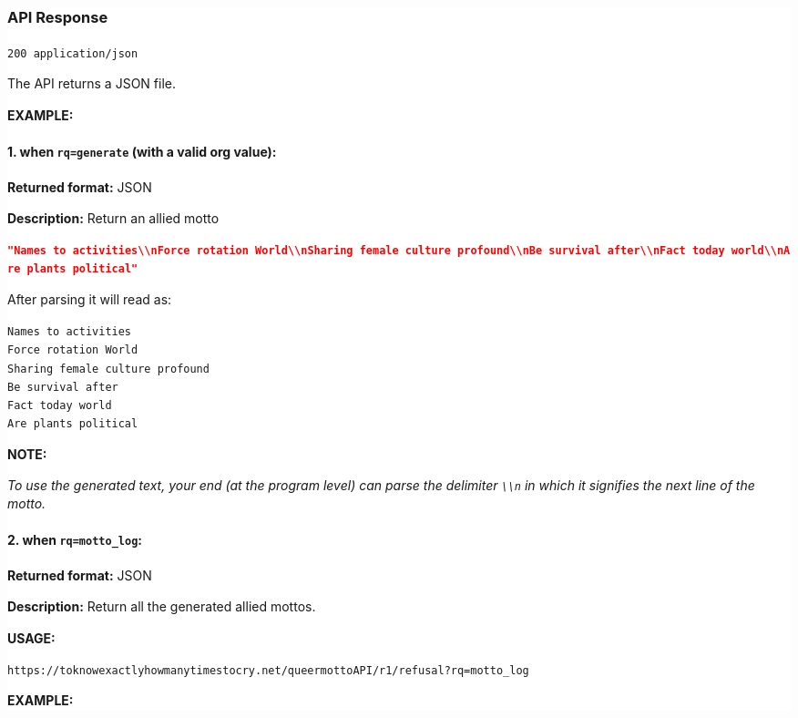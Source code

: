 
### API Response

`200 application/json`

The API returns a JSON file.

**EXAMPLE:**

#### 1. when `rq=generate` (with a valid org value):

**Returned format:** JSON

**Description:** Return an allied motto

```json
"Names to activities\\nForce rotation World\\nSharing female culture profound\\nBe survival after\\nFact today world\\nAre plants political"
```
After parsing it will read as:

```html
Names to activities
Force rotation World
Sharing female culture profound
Be survival after
Fact today world
Are plants political
```

**NOTE:**

*To use the generated text, your end (at the program level) can parse the delimiter `\\n` in which it signifies the next line of the motto.*

#### 2. **when `rq=motto_log`:**

**Returned format:** JSON

**Description:** Return all the generated allied mottos.

**USAGE:**

```html
https://toknowexactlyhowmanytimestocry.net/queermottoAPI/r1/refusal?rq=motto_log
```

**EXAMPLE:**
